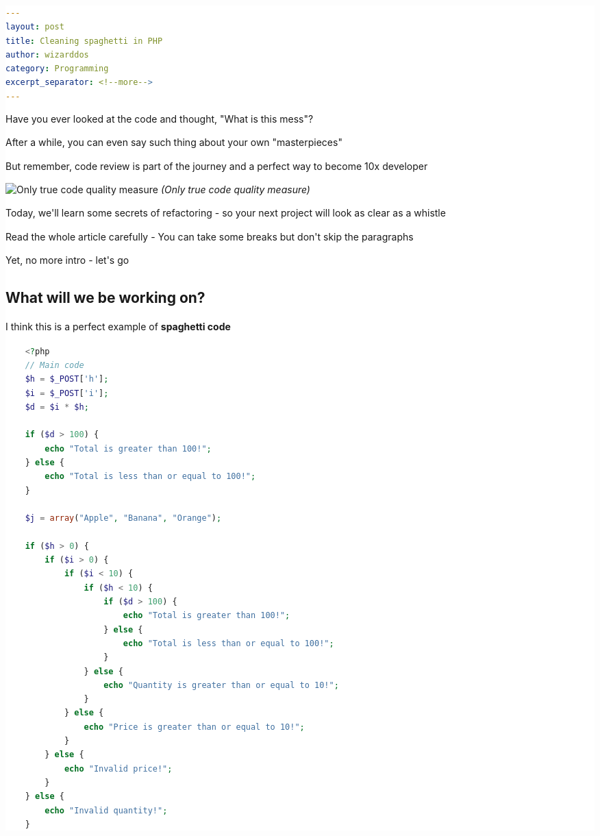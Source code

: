 ```yaml
---
layout: post
title: Cleaning spaghetti in PHP
author: wizarddos
category: Programming
excerpt_separator: <!--more-->
---
```


Have you ever looked at the code and thought, "What is this mess"?

After a while, you can even say such thing about your own "masterpieces"

But remember, code review is part of the journey and a perfect way to become 10x developer


![Only true code quality measure](https://dev-to-uploads.s3.amazonaws.com/uploads/articles/q26zj89p6q18a6enss4m.png)
_(Only true code quality measure)_

Today, we'll learn some secrets of refactoring - so your next project will look as clear as a whistle

Read the whole article carefully - You can take some breaks but don't skip the paragraphs

Yet, no more intro - let's go

## What will we be working on?

I think this is a perfect example of **spaghetti code**

```php
    <?php
    // Main code
    $h = $_POST['h'];
    $i = $_POST['i'];
    $d = $i * $h;

    if ($d > 100) {
        echo "Total is greater than 100!";
    } else {
        echo "Total is less than or equal to 100!";
    }

    $j = array("Apple", "Banana", "Orange");

    if ($h > 0) {
        if ($i > 0) {
            if ($i < 10) {
                if ($h < 10) {
                    if ($d > 100) {
                        echo "Total is greater than 100!";
                    } else {
                        echo "Total is less than or equal to 100!";
                    }
                } else {
                    echo "Quantity is greater than or equal to 10!";
                }
            } else {
                echo "Price is greater than or equal to 10!";
            }
        } else {
            echo "Invalid price!";
        }
    } else {
        echo "Invalid quantity!";
    }
```